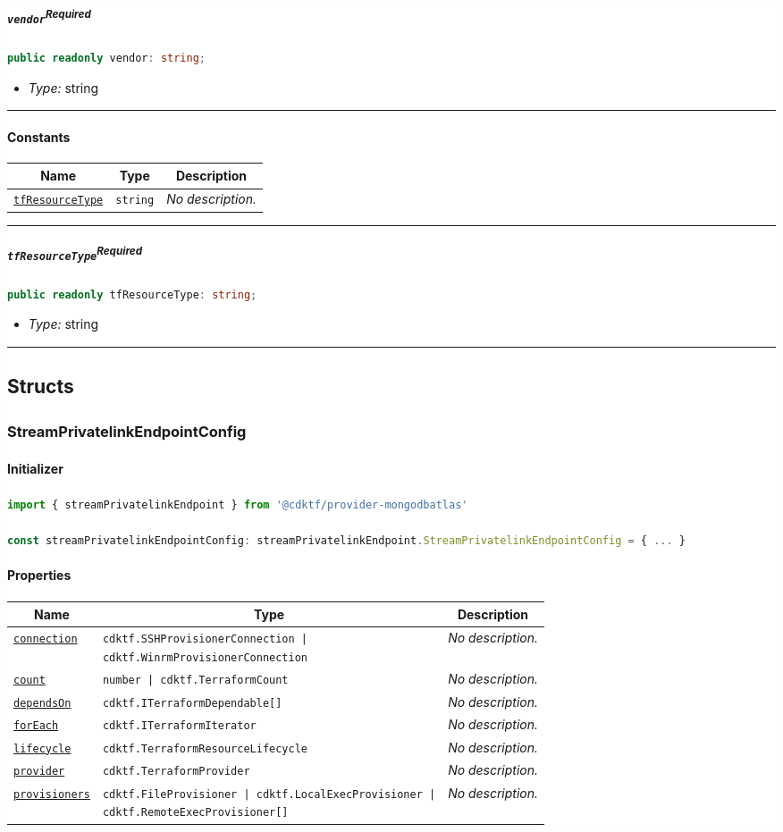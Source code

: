 
##### `vendor`<sup>Required</sup> <a name="vendor" id="@cdktf/provider-mongodbatlas.streamPrivatelinkEndpoint.StreamPrivatelinkEndpoint.property.vendor"></a>

```typescript
public readonly vendor: string;
```

- *Type:* string

---

#### Constants <a name="Constants" id="Constants"></a>

| **Name** | **Type** | **Description** |
| --- | --- | --- |
| <code><a href="#@cdktf/provider-mongodbatlas.streamPrivatelinkEndpoint.StreamPrivatelinkEndpoint.property.tfResourceType">tfResourceType</a></code> | <code>string</code> | *No description.* |

---

##### `tfResourceType`<sup>Required</sup> <a name="tfResourceType" id="@cdktf/provider-mongodbatlas.streamPrivatelinkEndpoint.StreamPrivatelinkEndpoint.property.tfResourceType"></a>

```typescript
public readonly tfResourceType: string;
```

- *Type:* string

---

## Structs <a name="Structs" id="Structs"></a>

### StreamPrivatelinkEndpointConfig <a name="StreamPrivatelinkEndpointConfig" id="@cdktf/provider-mongodbatlas.streamPrivatelinkEndpoint.StreamPrivatelinkEndpointConfig"></a>

#### Initializer <a name="Initializer" id="@cdktf/provider-mongodbatlas.streamPrivatelinkEndpoint.StreamPrivatelinkEndpointConfig.Initializer"></a>

```typescript
import { streamPrivatelinkEndpoint } from '@cdktf/provider-mongodbatlas'

const streamPrivatelinkEndpointConfig: streamPrivatelinkEndpoint.StreamPrivatelinkEndpointConfig = { ... }
```

#### Properties <a name="Properties" id="Properties"></a>

| **Name** | **Type** | **Description** |
| --- | --- | --- |
| <code><a href="#@cdktf/provider-mongodbatlas.streamPrivatelinkEndpoint.StreamPrivatelinkEndpointConfig.property.connection">connection</a></code> | <code>cdktf.SSHProvisionerConnection \| cdktf.WinrmProvisionerConnection</code> | *No description.* |
| <code><a href="#@cdktf/provider-mongodbatlas.streamPrivatelinkEndpoint.StreamPrivatelinkEndpointConfig.property.count">count</a></code> | <code>number \| cdktf.TerraformCount</code> | *No description.* |
| <code><a href="#@cdktf/provider-mongodbatlas.streamPrivatelinkEndpoint.StreamPrivatelinkEndpointConfig.property.dependsOn">dependsOn</a></code> | <code>cdktf.ITerraformDependable[]</code> | *No description.* |
| <code><a href="#@cdktf/provider-mongodbatlas.streamPrivatelinkEndpoint.StreamPrivatelinkEndpointConfig.property.forEach">forEach</a></code> | <code>cdktf.ITerraformIterator</code> | *No description.* |
| <code><a href="#@cdktf/provider-mongodbatlas.streamPrivatelinkEndpoint.StreamPrivatelinkEndpointConfig.property.lifecycle">lifecycle</a></code> | <code>cdktf.TerraformResourceLifecycle</code> | *No description.* |
| <code><a href="#@cdktf/provider-mongodbatlas.streamPrivatelinkEndpoint.StreamPrivatelinkEndpointConfig.property.provider">provider</a></code> | <code>cdktf.TerraformProvider</code> | *No description.* |
| <code><a href="#@cdktf/provider-mongodbatlas.streamPrivatelinkEndpoint.StreamPrivatelinkEndpointConfig.property.provisioners">provisioners</a></code> | <code>cdktf.FileProvisioner \| cdktf.LocalExecProvisioner \| cdktf.RemoteExecProvisioner[]</code> | *No description.* |